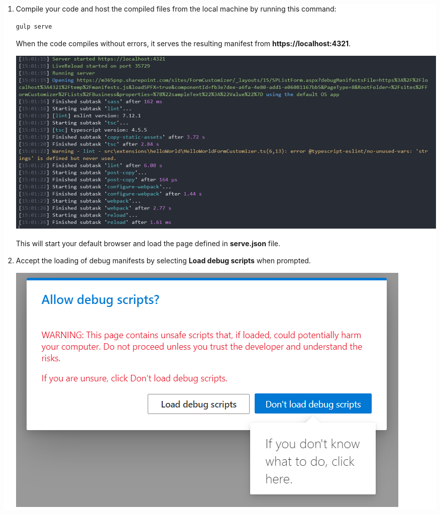 1. Compile your code and host the compiled files from the local machine by running this command:

    ```console
    gulp serve
    ```

    When the code compiles without errors, it serves the resulting manifest from **https://localhost:4321**.

    ![gulp serve](../../../images/ext-forcustomizer-gulp-serve.png)

    This will start your default browser and load the page defined in **serve.json** file.

1. Accept the loading of debug manifests by selecting **Load debug scripts** when prompted.

    ![Accept loading debug scripts](../../../images/ext-forcustomizer-accept-debug-scripts.png)
